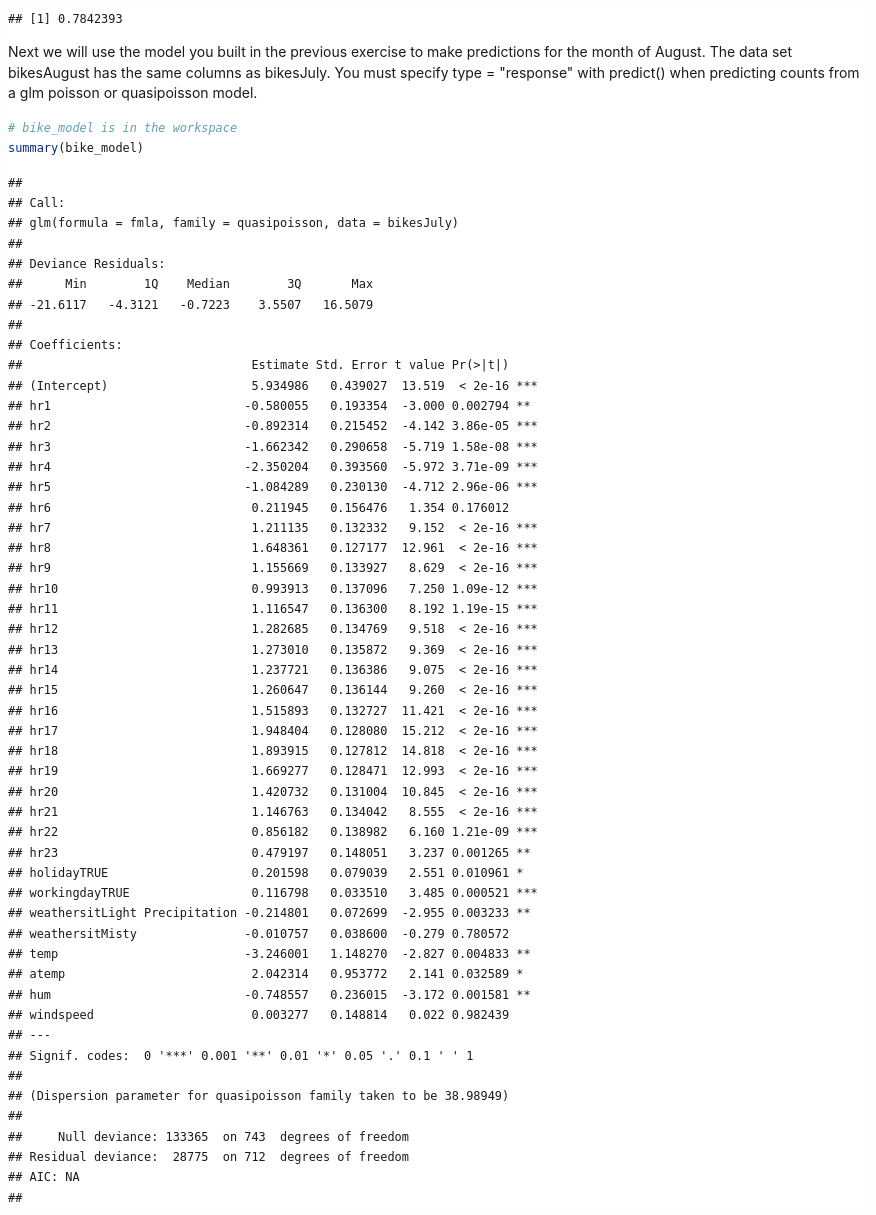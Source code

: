 ```
## [1] 0.7842393
```

Next we will use the model you built in the previous exercise to make predictions for the month of August. The data set bikesAugust has the same columns as bikesJuly.  You must specify type = "response" with predict() when predicting counts from a glm poisson or quasipoisson model.


```r
# bike_model is in the workspace
summary(bike_model)
```

```
## 
## Call:
## glm(formula = fmla, family = quasipoisson, data = bikesJuly)
## 
## Deviance Residuals: 
##      Min        1Q    Median        3Q       Max  
## -21.6117   -4.3121   -0.7223    3.5507   16.5079  
## 
## Coefficients:
##                                Estimate Std. Error t value Pr(>|t|)    
## (Intercept)                    5.934986   0.439027  13.519  < 2e-16 ***
## hr1                           -0.580055   0.193354  -3.000 0.002794 ** 
## hr2                           -0.892314   0.215452  -4.142 3.86e-05 ***
## hr3                           -1.662342   0.290658  -5.719 1.58e-08 ***
## hr4                           -2.350204   0.393560  -5.972 3.71e-09 ***
## hr5                           -1.084289   0.230130  -4.712 2.96e-06 ***
## hr6                            0.211945   0.156476   1.354 0.176012    
## hr7                            1.211135   0.132332   9.152  < 2e-16 ***
## hr8                            1.648361   0.127177  12.961  < 2e-16 ***
## hr9                            1.155669   0.133927   8.629  < 2e-16 ***
## hr10                           0.993913   0.137096   7.250 1.09e-12 ***
## hr11                           1.116547   0.136300   8.192 1.19e-15 ***
## hr12                           1.282685   0.134769   9.518  < 2e-16 ***
## hr13                           1.273010   0.135872   9.369  < 2e-16 ***
## hr14                           1.237721   0.136386   9.075  < 2e-16 ***
## hr15                           1.260647   0.136144   9.260  < 2e-16 ***
## hr16                           1.515893   0.132727  11.421  < 2e-16 ***
## hr17                           1.948404   0.128080  15.212  < 2e-16 ***
## hr18                           1.893915   0.127812  14.818  < 2e-16 ***
## hr19                           1.669277   0.128471  12.993  < 2e-16 ***
## hr20                           1.420732   0.131004  10.845  < 2e-16 ***
## hr21                           1.146763   0.134042   8.555  < 2e-16 ***
## hr22                           0.856182   0.138982   6.160 1.21e-09 ***
## hr23                           0.479197   0.148051   3.237 0.001265 ** 
## holidayTRUE                    0.201598   0.079039   2.551 0.010961 *  
## workingdayTRUE                 0.116798   0.033510   3.485 0.000521 ***
## weathersitLight Precipitation -0.214801   0.072699  -2.955 0.003233 ** 
## weathersitMisty               -0.010757   0.038600  -0.279 0.780572    
## temp                          -3.246001   1.148270  -2.827 0.004833 ** 
## atemp                          2.042314   0.953772   2.141 0.032589 *  
## hum                           -0.748557   0.236015  -3.172 0.001581 ** 
## windspeed                      0.003277   0.148814   0.022 0.982439    
## ---
## Signif. codes:  0 '***' 0.001 '**' 0.01 '*' 0.05 '.' 0.1 ' ' 1
## 
## (Dispersion parameter for quasipoisson family taken to be 38.98949)
## 
##     Null deviance: 133365  on 743  degrees of freedom
## Residual deviance:  28775  on 712  degrees of freedom
## AIC: NA
## 
```